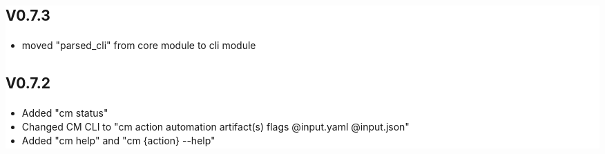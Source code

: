 ## V0.7.3

   - moved "parsed_cli" from core module to cli module

## V0.7.2

   - Added "cm status"
   - Changed CM CLI to "cm action automation artifact(s) flags @input.yaml @input.json"
   - Added "cm help" and "cm {action} --help"
